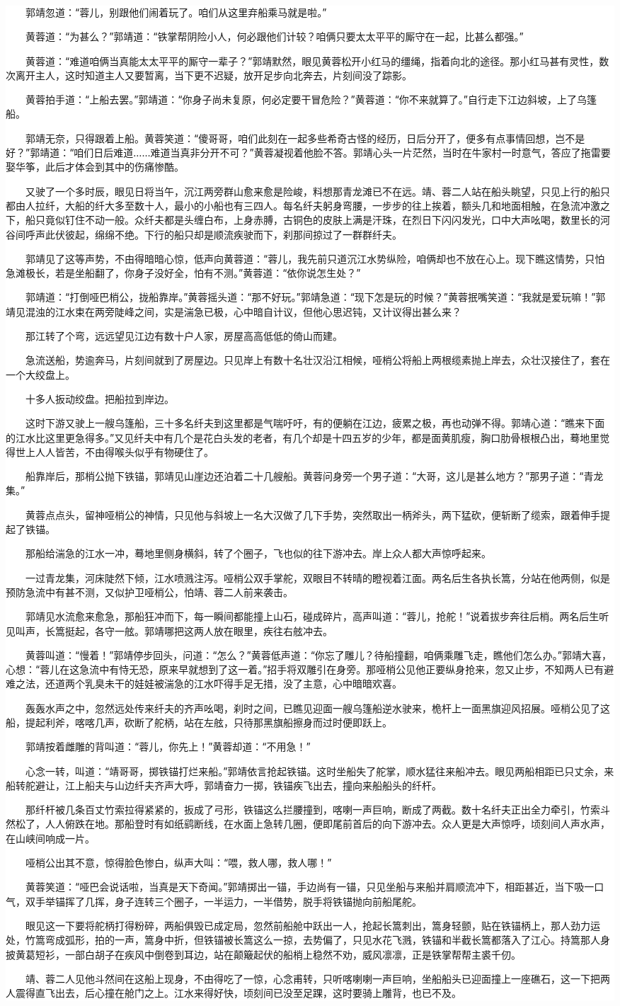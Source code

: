 　　郭靖忽道：“蓉儿，别跟他们闹着玩了。咱们从这里弃船乘马就是啦。”

　　黄蓉道：“为甚么？”郭靖道：“铁掌帮阴险小人，何必跟他们计较？咱俩只要太太平平的厮守在一起，比甚么都强。”

　　黄蓉道：“难道咱俩当真能太太平平的厮守一辈子？”郭靖默然，眼见黄蓉松开小红马的缰绳，指着向北的途径。那小红马甚有灵性，数次离开主人，这时知道主人又要暂离，当下更不迟疑，放开足步向北奔去，片刻间没了踪影。

　　黄蓉拍手道：“上船去罢。”郭靖道：“你身子尚未复原，何必定要干冒危险？”黄蓉道：“你不来就算了。”自行走下江边斜坡，上了乌篷船。

　　郭靖无奈，只得跟着上船。黄蓉笑道：“傻哥哥，咱们此刻在一起多些希奇古怪的经历，日后分开了，便多有点事情回想，岂不是好？”郭靖道：“咱们日后难道……难道当真非分开不可？”黄蓉凝视着他脸不答。郭靖心头一片茫然，当时在牛家村一时意气，答应了拖雷要娶华筝，此后才体会到其中的伤痛惨酷。

　　又驶了一个多时辰，眼见日将当午，沉江两旁群山愈来愈是险峻，料想那青龙滩已不在远。靖、蓉二人站在船头眺望，只见上行的船只都由人拉纤，大船的纤大多至数十人，最小的小船也有三四人。每名纤夫躬身弯腰，一步步的往上挨着，额头几和地面相触，在急流冲激之下，船只竟似钉住不动一般。众纤夫都是头缠白布，上身赤膊，古铜色的皮肤上满是汗珠，在烈日下闪闪发光，口中大声吆喝，数里长的河谷间呼声此伏彼起，绵绵不绝。下行的船只却是顺流疾驶而下，刹那间掠过了一群群纤夫。

　　郭靖见了这等声势，不由得暗暗心惊，低声向黄蓉道：“蓉儿，我先前只道沉江水势纵险，咱俩却也不放在心上。现下瞧这情势，只怕急滩极长，若是坐船翻了，你身子没好全，怕有不测。”黄蓉道：“依你说怎生处？”

　　郭靖道：“打倒哑巴梢公，拢船靠岸。”黄蓉摇头道：“那不好玩。”郭靖急道：“现下怎是玩的时候？”黄蓉抿嘴笑道：“我就是爱玩嘛！”郭靖见混浊的江水束在两旁陡峰之间，实是湍急已极，心中暗自计议，但他心思迟钝，又计议得出甚么来？

　　那江转了个弯，远远望见江边有数十户人家，房屋高高低低的倚山而建。

　　急流送船，势逾奔马，片刻间就到了房屋边。只见岸上有数十名壮汉沿江相候，哑梢公将船上两根缆素抛上岸去，众壮汉接住了，套在一个大绞盘上。

　　十多人扳动绞盘。把船拉到岸边。

　　这时下游又驶上一艘乌篷船，三十多名纤夫到这里都是气喘吁吁，有的便躺在江边，疲累之极，再也动弹不得。郭靖心道：“瞧来下面的江水比这里更急得多。”又见纤夫中有几个是花白头发的老者，有几个却是十四五岁的少年，都是面黄肌瘦，胸口肋骨根根凸出，蓦地里觉得世上人人皆苦，不由得喉头似乎有物硬住了。

　　船靠岸后，那梢公抛下铁锚，郭靖见山崖边还泊着二十几艘船。黄蓉问身旁一个男子道：“大哥，这儿是甚么地方？”那男子道：“青龙集。”

　　黄蓉点点头，留神哑梢公的神情，只见他与斜坡上一名大汉做了几下手势，突然取出一柄斧头，两下猛砍，便斩断了缆索，跟着伸手提起了铁锚。

　　那船给湍急的江水一冲，蓦地里侧身横斜，转了个圈子，飞也似的往下游冲去。岸上众人都大声惊呼起来。

　　一过青龙集，河床陡然下倾，江水喷溅注泻。哑梢公双手掌舵，双眼目不转晴的瞪视着江面。两名后生各执长篙，分站在他两侧，似是预防急流中有甚不测，又似护卫哑梢公，怕靖、蓉二人前来袭击。

　　郭靖见水流愈来愈急，那船狂冲而下，每一瞬间都能撞上山石，碰成碎片，高声叫道：“蓉儿，抢舵！”说着拔步奔往后梢。两名后生听见叫声，长篙挺起，各守一舷。郭靖哪把这两人放在眼里，疾往右舷冲去。

　　黄蓉叫道：“慢着！”郭靖停步回头，问道：“怎么？”黄蓉低声道：“你忘了雕儿？待船撞翻，咱俩乘雕飞走，瞧他们怎么办。”郭靖大喜，心想：“蓉儿在这急流中有恃无恐，原来早就想到了这一着。”招手将双雕引在身旁。那哑梢公见他正要纵身抢来，忽又止步，不知两人已有避难之法，还道两个乳臭未干的娃娃被湍急的江水吓得手足无措，没了主意，心中暗暗欢喜。

　　轰轰水声之中，忽然远处传来纤夫的齐声吆喝，刹时之间，已瞧见迎面一艘乌篷船逆水驶来，桅杆上一面黑旗迎风招展。哑梢公见了这船，提起利斧，喀喀几声，砍断了舵柄，站在左舷，只待那黑旗船擦身而过时便即跃上。

　　郭靖按着雌雕的背叫道：“蓉儿，你先上！”黄蓉却道：“不用急！”

　　心念一转，叫道：“靖哥哥，掷铁锚打烂来船。”郭靖依言抢起铁锚。这时坐船失了舵掌，顺水猛往来船冲去。眼见两船相距已只丈余，来船转舵避让，江上船夫与山边纤夫齐声大呼，郭靖奋力一掷，铁锚疾飞出去，撞向来船船头的纤杆。

　　那纤杆被几条百丈竹索拉得紧紧的，扳成了弓形，铁锚这么拦腰撞到，喀喇一声巨响，断成了两截。数十名纤夫正出全力牵引，竹索斗然松了，人人俯跌在地。那船登时有如纸鹞断线，在水面上急转几圈，便即尾前首后的向下游冲去。众人更是大声惊呼，顷刻间人声水声，在山峡间响成一片。

　　哑梢公出其不意，惊得脸色惨白，纵声大叫：“喂，救人哪，救人哪！”

　　黄蓉笑道：“哑巴会说话啦，当真是天下奇闻。”郭靖掷出一锚，手边尚有一锚，只见坐船与来船并肩顺流冲下，相距甚近，当下吸一口气，双手举锚挥了几挥，身子连转三个圈子，一半运力，一半借势，脱手将铁锚抛向前船尾舵。

　　眼见这一下要将舵柄打得粉碎，两船俱毁已成定局，忽然前船舱中跃出一人，抢起长篙刺出，篙身轻颤，贴在铁锚柄上，那人劲力运处，竹篙弯成弧形，拍的一声，篙身中折，但铁锚被长篙这么一掠，去势偏了，只见水花飞溅，铁锚和半截长篙都落入了江心。持篙那人身披黄葛短衫，一部白胡子在疾风中倒卷到耳边，站在颠簸起伏的船梢上稳然不劝，威风凛凛，正是铁掌帮帮主裘千仞。

　　靖、蓉二人见他斗然间在这船上现身，不由得吃了一惊，心念甫转，只听喀喇喇一声巨响，坐船船头已迎面撞上一座礁石，这一下把两人震得直飞出去，后心撞在舱门之上。江水来得好快，顷刻间已没至足踝，这时要骑上雕背，也已不及。
